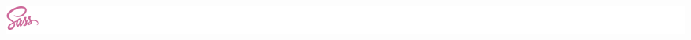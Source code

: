 <a href="https://sass-lang.com/"><img src="./docs/readme-resources/sass.svg" alt="sass" height="30" /></a>&nbsp;&nbsp;